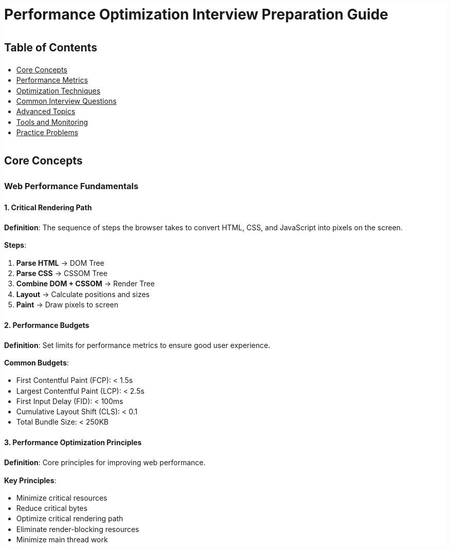 # Performance Optimization Interview Preparation Guide

## Table of Contents

- [Core Concepts](#core-concepts)
- [Performance Metrics](#performance-metrics)
- [Optimization Techniques](#optimization-techniques)
- [Common Interview Questions](#common-interview-questions)
- [Advanced Topics](#advanced-topics)
- [Tools and Monitoring](#tools-and-monitoring)
- [Practice Problems](#practice-problems)

## Core Concepts

### Web Performance Fundamentals

#### 1. Critical Rendering Path

**Definition**: The sequence of steps the browser takes to convert HTML, CSS, and JavaScript into pixels on the screen.

**Steps**:

1. **Parse HTML** → DOM Tree
2. **Parse CSS** → CSSOM Tree
3. **Combine DOM + CSSOM** → Render Tree
4. **Layout** → Calculate positions and sizes
5. **Paint** → Draw pixels to screen

#### 2. Performance Budgets

**Definition**: Set limits for performance metrics to ensure good user experience.

**Common Budgets**:

- First Contentful Paint (FCP): < 1.5s
- Largest Contentful Paint (LCP): < 2.5s
- First Input Delay (FID): < 100ms
- Cumulative Layout Shift (CLS): < 0.1
- Total Bundle Size: < 250KB

#### 3. Performance Optimization Principles

**Definition**: Core principles for improving web performance.

**Key Principles**:

- Minimize critical resources
- Reduce critical bytes
- Optimize critical rendering path
- Eliminate render-blocking resources
- Minimize main thread work
